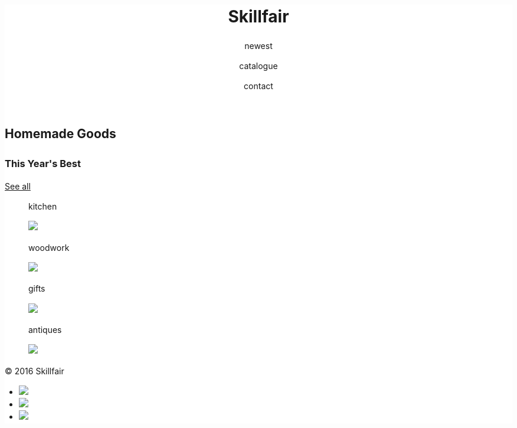 
<!DOCTYPE html>
<html>
<head>
  <title>Skillfair</title>
  <meta charset="utf-8"/>
  <link rel="stylesheet" href="https://maxcdn.bootstrapcdn.com/bootstrap/3.3.6/css/bootstrap.min.css" integrity="sha384-1q8mTJOASx8j1Au+a5WDVnPi2lkFfwwEAa8hDDdjZlpLegxhjVME1fgjWPGmkzs7" crossorigin="anonymous">
  <link href='https://fonts.googleapis.com/css?family=Roboto:300,400,700' rel='stylesheet' type='text/css'>
  <link rel="stylesheet" type="text/css" href="main.css">
</head>
<body>
  <header class="container">
    <div class="row">
      <h1 class="col-sm-4"> Skillfair </h1>
      <nav class="col-sm-8 text-right">
        <p>newest</p>
        <p>catalogue</p>
        <p>contact</p>
      </nav>
    </div>
  </header>
  <section class="jumbotron">
    <div class="container">
      <div class="row text-center">
        <h2>Homemade Goods</h2>
        <h3>This Year's Best</h3>
        <a class="btn btn-primary" href="#" role="button">See all</a>
      </div>
    </div>
  </section>
  <section class="container">
    <div class="row">
      <figure class="col-sm-6">
        <p>kitchen</p>
        <img src="https://s3.amazonaws.com/codecademy-content/projects/make-a-website/lesson-4/kitchen.jpg"/>
      </figure>
      <figure class="col-sm-6">        <p>woodwork</p>
        <img src="https://s3.amazonaws.com/codecademy-content/projects/make-a-website/lesson-4/woodwork.jpg"/>
</figure>
    </div>
    <div class="row">
      <figure class="col-sm-6">        <p>gifts</p>
        <img src="https://s3.amazonaws.com/codecademy-content/projects/make-a-website/lesson-4/gifts.jpg"/>
</figure>
      <figure class="col-sm-6">        <p>antiques</p>
        <img src="https://s3.amazonaws.com/codecademy-content/projects/make-a-website/lesson-4/antique.jpg"/>
</figure>
    </div>
    </div>
  </section>
  <footer class="container">
    <div class="row">
      <p class="col-sm-4">&copy; 2016 Skillfair</p>
      <ul class="col-sm-8">
        <li class="col-sm-1">  <img src="https://s3.amazonaws.com/codecademy-content/projects/make-a-website/lesson-4/twitter.svg"></li>
        <li class="col-sm-1"><img src="https://s3.amazonaws.com/codecademy-content/projects/make-a-website/lesson-4/facebook.svg"></li>
        <li class="col-sm-1">  <img src="https://s3.amazonaws.com/codecademy-content/projects/make-a-website/lesson-4/instagram.svg">
